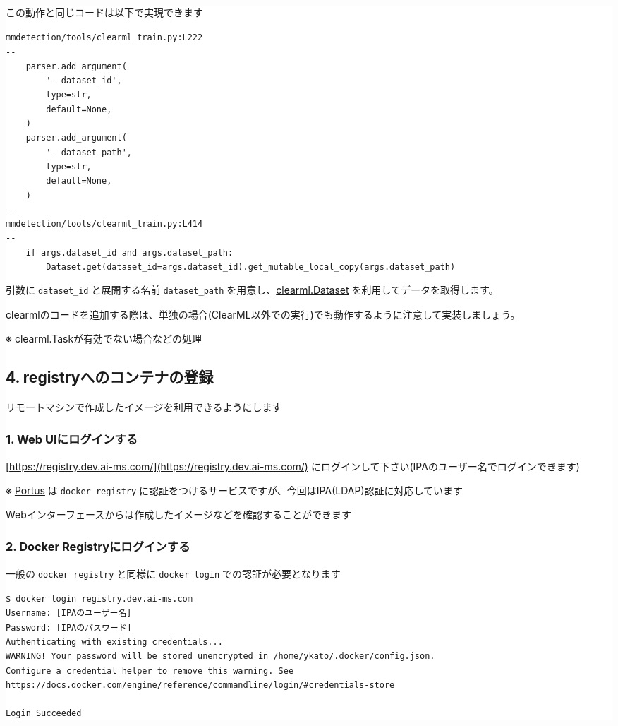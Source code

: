 この動作と同じコードは以下で実現できます

```
mmdetection/tools/clearml_train.py:L222
--
    parser.add_argument(
        '--dataset_id',
        type=str,
        default=None,
    )
    parser.add_argument(
        '--dataset_path',
        type=str,
        default=None,
    )
--
mmdetection/tools/clearml_train.py:L414
--
    if args.dataset_id and args.dataset_path:
        Dataset.get(dataset_id=args.dataset_id).get_mutable_local_copy(args.dataset_path)
```

引数に `dataset_id` と展開する名前 `dataset_path` を用意し、[clearml.Dataset](https://clear.ml/docs/latest/docs/references/sdk/dataset/) を利用してデータを取得します。

clearmlのコードを追加する際は、単独の場合(ClearML以外での実行)でも動作するように注意して実装しましょう。

※ clearml.Taskが有効でない場合などの処理

## 4. registryへのコンテナの登録

リモートマシンで作成したイメージを利用できるようにします

### 1. Web UIにログインする

[https://registry.dev.ai-ms.com/](https://registry.dev.ai-ms.com/) にログインして下さい(IPAのユーザー名でログインできます)

※ [Portus](http://port.us.org/) は `docker registry` に認証をつけるサービスですが、今回はIPA(LDAP)認証に対応しています

Webインターフェースからは作成したイメージなどを確認することができます

### 2. Docker Registryにログインする

一般の `docker registry` と同様に `docker login` での認証が必要となります

```
$ docker login registry.dev.ai-ms.com
Username: [IPAのユーザー名]
Password: [IPAのパスワード]
Authenticating with existing credentials...
WARNING! Your password will be stored unencrypted in /home/ykato/.docker/config.json.
Configure a credential helper to remove this warning. See
https://docs.docker.com/engine/reference/commandline/login/#credentials-store

Login Succeeded
```
